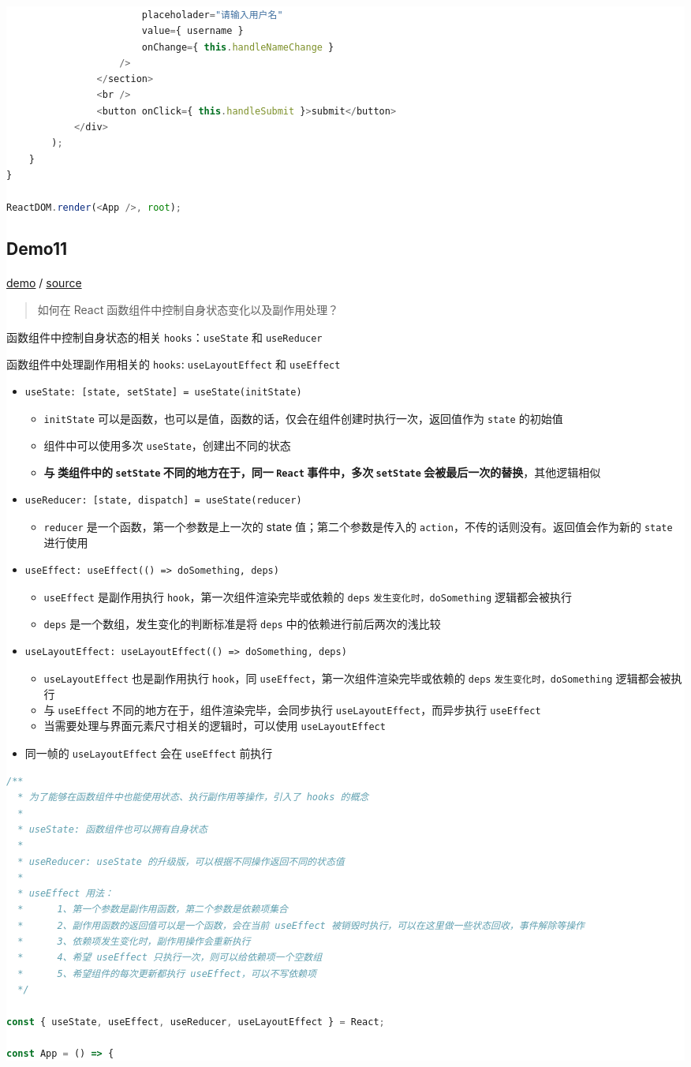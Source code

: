 ``` js
                        placeholader="请输入用户名"
                        value={ username }
                        onChange={ this.handleNameChange }
                    />
                </section>
                <br />
                <button onClick={ this.handleSubmit }>submit</button>
            </div>
        );
    }
}

ReactDOM.render(<App />, root);
```

## Demo11

[demo](https://beichensky.github.io/example/react-demos/demo11/) / [source](https://github.com/Jay12138/article/blob/main/react-demos/demo11/index.html)

> 如何在 React 函数组件中控制自身状态变化以及副作用处理？

函数组件中控制自身状态的相关 `hooks`：`useState` 和 `useReducer`

函数组件中处理副作用相关的 `hooks`: `useLayoutEffect` 和 `useEffect`

- `useState: [state, setState] = useState(initState)`
  - `initState` 可以是函数，也可以是值，函数的话，仅会在组件创建时执行一次，返回值作为 `state` 的初始值

  - 组件中可以使用多次 `useState`，创建出不同的状态

  - **与 类组件中的 `setState` 不同的地方在于，同一 `React` 事件中，多次 `setState` 会被最后一次的替换**，其他逻辑相似

- `useReducer: [state, dispatch] = useState(reducer)`

  - `reducer` 是一个函数，第一个参数是上一次的 state 值；第二个参数是传入的 `action`，不传的话则没有。返回值会作为新的 `state` 进行使用

- `useEffect: useEffect(() => doSomething, deps)`

  - `useEffect` 是副作用执行 `hook`，第一次组件渲染完毕或依赖的 `deps` `发生变化时，doSomething` 逻辑都会被执行

  - `deps` 是一个数组，发生变化的判断标准是将 `deps` 中的依赖进行前后两次的浅比较

- `useLayoutEffect: useLayoutEffect(() => doSomething, deps)`
  - `useLayoutEffect` 也是副作用执行 `hook`，同 `useEffect`，第一次组件渲染完毕或依赖的 `deps` `发生变化时，doSomething` 逻辑都会被执行
  - 与 `useEffect` 不同的地方在于，组件渲染完毕，会同步执行 `useLayoutEffect`，而异步执行 `useEffect`
  - 当需要处理与界面元素尺寸相关的逻辑时，可以使用 `useLayoutEffect`

- 同一帧的 `useLayoutEffect` 会在 `useEffect` 前执行

``` js
/**
  * 为了能够在函数组件中也能使用状态、执行副作用等操作，引入了 hooks 的概念
  * 
  * useState: 函数组件也可以拥有自身状态
  *
  * useReducer: useState 的升级版，可以根据不同操作返回不同的状态值
  *
  * useEffect 用法：
  *      1、第一个参数是副作用函数，第二个参数是依赖项集合
  *      2、副作用函数的返回值可以是一个函数，会在当前 useEffect 被销毁时执行，可以在这里做一些状态回收，事件解除等操作
  *      3、依赖项发生变化时，副作用操作会重新执行
  *      4、希望 useEffect 只执行一次，则可以给依赖项一个空数组
  *      5、希望组件的每次更新都执行 useEffect，可以不写依赖项
  */

const { useState, useEffect, useReducer, useLayoutEffect } = React;

const App = () => {
```